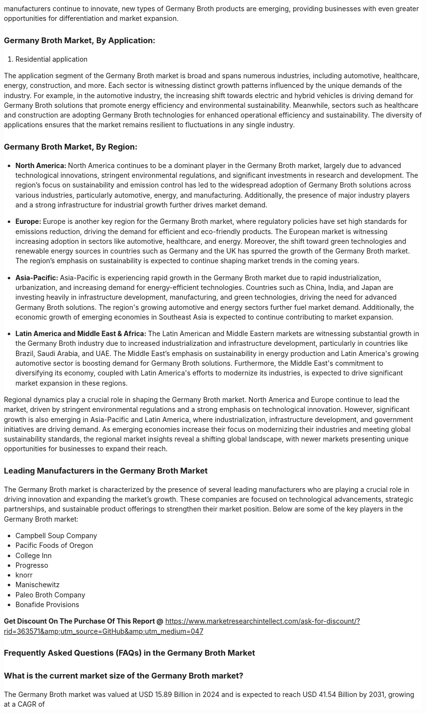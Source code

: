 manufacturers continue to innovate, new types of Germany Broth products are emerging, providing businesses with even greater opportunities for differentiation and market expansion.</p><h3>Germany Broth Market,&nbsp;By Application:</h3><ol><li>Residential application</li></ol><p>The application segment of the Germany Broth market is broad and spans numerous industries, including automotive, healthcare, energy, construction, and more. Each sector is witnessing distinct growth patterns influenced by the unique demands of the industry. For example, in the automotive industry, the increasing shift towards electric and hybrid vehicles is driving demand for Germany Broth solutions that promote energy efficiency and environmental sustainability. Meanwhile, sectors such as healthcare and construction are adopting Germany Broth technologies for enhanced operational efficiency and sustainability. The diversity of applications ensures that the market remains resilient to fluctuations in any single industry.</p><h3>Germany Broth Market, By Region:</h3><ul><li><p><strong>North America:&nbsp;</strong>North America continues to be a dominant player in the Germany Broth market, largely due to advanced technological innovations, stringent environmental regulations, and significant investments in research and development. The region&rsquo;s focus on sustainability and emission control has led to the widespread adoption of Germany Broth solutions across various industries, particularly automotive, energy, and manufacturing. Additionally, the presence of major industry players and a strong infrastructure for industrial growth further drives market demand.</p></li><li><p><strong><strong>Europe:&nbsp;</strong></strong>Europe is another key region for the Germany Broth market, where regulatory policies have set high standards for emissions reduction, driving the demand for efficient and eco-friendly products. The European market is witnessing increasing adoption in sectors like automotive, healthcare, and energy. Moreover, the shift toward green technologies and renewable energy sources in countries such as Germany and the UK has spurred the growth of the Germany Broth market. The region&rsquo;s emphasis on sustainability is expected to continue shaping market trends in the coming years.</p></li><li><p><strong><strong>Asia-Pacific:&nbsp;</strong></strong>Asia-Pacific is experiencing rapid growth in the Germany Broth market due to rapid industrialization, urbanization, and increasing demand for energy-efficient technologies. Countries such as China, India, and Japan are investing heavily in infrastructure development, manufacturing, and green technologies, driving the need for advanced Germany Broth solutions. The region's growing automotive and energy sectors further fuel market demand. Additionally, the economic growth of emerging economies in Southeast Asia is expected to continue contributing to market expansion.</p></li><li><p><strong><strong>Latin America and Middle East &amp; Africa:&nbsp;</strong></strong>The Latin American and Middle Eastern markets are witnessing substantial growth in the Germany Broth industry due to increased industrialization and infrastructure development, particularly in countries like Brazil, Saudi Arabia, and UAE. The Middle East&rsquo;s emphasis on sustainability in energy production and Latin America's growing automotive sector is boosting demand for Germany Broth solutions. Furthermore, the Middle East's commitment to diversifying its economy, coupled with Latin America's efforts to modernize its industries, is expected to drive significant market expansion in these regions.</p></li></ul><p>Regional dynamics play a crucial role in shaping the Germany Broth market. North America and Europe continue to lead the market, driven by stringent environmental regulations and a strong emphasis on technological innovation. However, significant growth is also emerging in Asia-Pacific and Latin America, where industrialization, infrastructure development, and government initiatives are driving demand. As emerging economies increase their focus on modernizing their industries and meeting global sustainability standards, the regional market insights reveal a shifting global landscape, with newer markets presenting unique opportunities for businesses to expand their reach.</p><h3><strong>Leading Manufacturers in the Germany Broth Market</strong></h3><p>The Germany Broth market is characterized by the presence of several leading manufacturers who are playing a crucial role in driving innovation and expanding the market&rsquo;s growth. These companies are focused on technological advancements, strategic partnerships, and sustainable product offerings to strengthen their market position. Below are some of the key players in the Germany Broth market:</p></div><div class="article-main__content" data-test-id="publishing-text-block"><ul><li><span class="">Campbell Soup Company<li> Pacific Foods of Oregon<li> College Inn<li> Progresso<li> knorr<li> Manischewitz<li> Paleo Broth Company<li> Bonafide Provisions</span></li></ul></div><div class="article-main__content" data-test-id="publishing-text-block"><p><span class="font-[700]"><strong>Get Discount On The Purchase Of This Report @</strong> <a href="https://www.marketresearchintellect.com/ask-for-discount/?rid=363571&amp;utm_source=GitHub&amp;utm_medium=047" data-fr-linked="true">https://www.marketresearchintellect.com/ask-for-discount/?rid=363571&amp;utm_source=GitHub&amp;utm_medium=047</a></span></p></div><div class="article-main__content" data-test-id="publishing-text-block"><h3><strong>Frequently Asked Questions (FAQs) in the Germany Broth Market</strong></h3><h3><strong>What is the current market size of the Germany Broth market?</strong></h3><p>The Germany Broth market was valued at USD 15.89 Billion in 2024 and is expected to reach USD 41.54 Billion by 2031, growing at a CAGR of